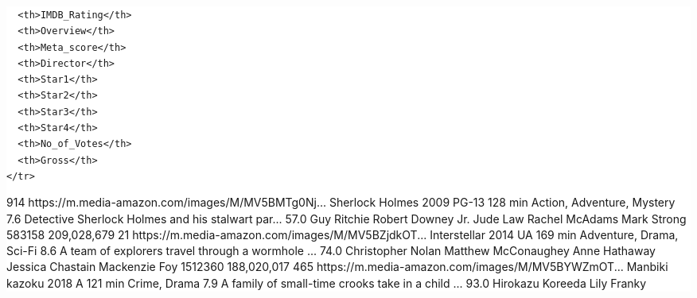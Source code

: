       <th>IMDB_Rating</th>
      <th>Overview</th>
      <th>Meta_score</th>
      <th>Director</th>
      <th>Star1</th>
      <th>Star2</th>
      <th>Star3</th>
      <th>Star4</th>
      <th>No_of_Votes</th>
      <th>Gross</th>
    </tr>
  </thead>
  <tbody>
    <tr>
      <th>914</th>
      <td>https://m.media-amazon.com/images/M/MV5BMTg0Nj...</td>
      <td>Sherlock Holmes</td>
      <td>2009</td>
      <td>PG-13</td>
      <td>128 min</td>
      <td>Action, Adventure, Mystery</td>
      <td>7.6</td>
      <td>Detective Sherlock Holmes and his stalwart par...</td>
      <td>57.0</td>
      <td>Guy Ritchie</td>
      <td>Robert Downey Jr.</td>
      <td>Jude Law</td>
      <td>Rachel McAdams</td>
      <td>Mark Strong</td>
      <td>583158</td>
      <td>209,028,679</td>
    </tr>
    <tr>
      <th>21</th>
      <td>https://m.media-amazon.com/images/M/MV5BZjdkOT...</td>
      <td>Interstellar</td>
      <td>2014</td>
      <td>UA</td>
      <td>169 min</td>
      <td>Adventure, Drama, Sci-Fi</td>
      <td>8.6</td>
      <td>A team of explorers travel through a wormhole ...</td>
      <td>74.0</td>
      <td>Christopher Nolan</td>
      <td>Matthew McConaughey</td>
      <td>Anne Hathaway</td>
      <td>Jessica Chastain</td>
      <td>Mackenzie Foy</td>
      <td>1512360</td>
      <td>188,020,017</td>
    </tr>
    <tr>
      <th>465</th>
      <td>https://m.media-amazon.com/images/M/MV5BYWZmOT...</td>
      <td>Manbiki kazoku</td>
      <td>2018</td>
      <td>A</td>
      <td>121 min</td>
      <td>Crime, Drama</td>
      <td>7.9</td>
      <td>A family of small-time crooks take in a child ...</td>
      <td>93.0</td>
      <td>Hirokazu Koreeda</td>
      <td>Lily Franky</td>